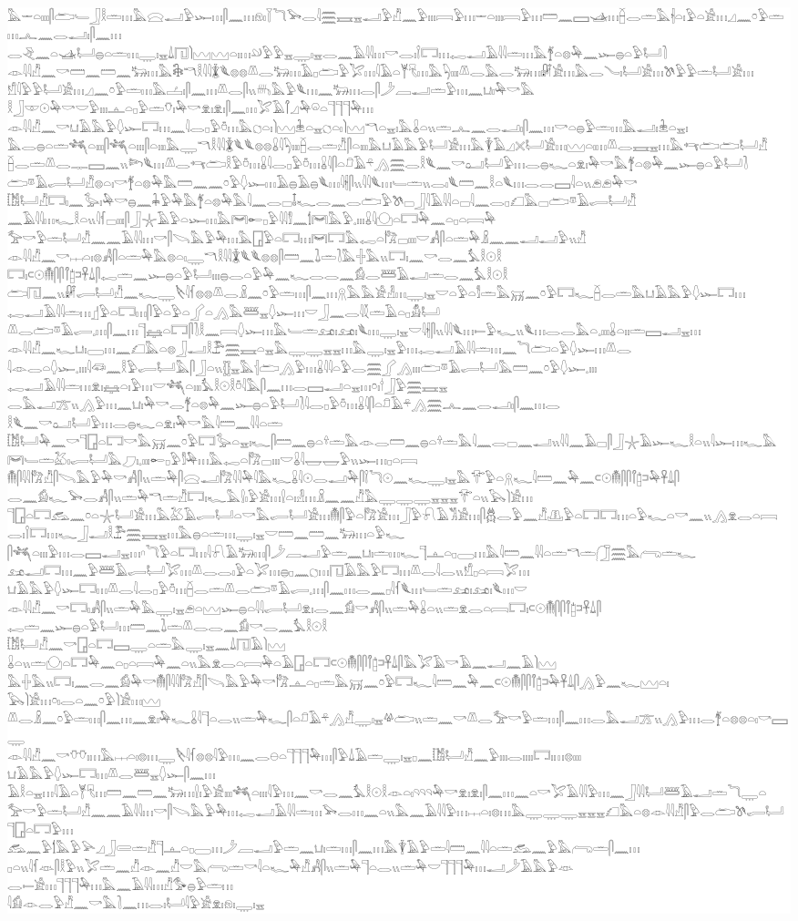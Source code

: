 𓅓𓌔𓏏𓏤𓏤𓏤𓋴𓂧𓄑𓃀𓎛𓏛𓏥𓅓𓈍𓂝𓅱𓆱𓏥𓋴𓈖𓏥𓁶𓏤𓇅𓆓𓅨𓂋𓇋𓈗𓈘𓈇𓂝𓅱𓀯𓈖𓅱𓏤𓏤𓏤𓇯𓅱𓏥𓌔𓏏𓏤𓏤𓏤𓇯𓅱𓏥𓏠𓈖𓈙𓊛𓏥𓐢𓂋𓏛𓅓𓇩𓏏𓏤𓅱𓏏𓀀𓏥𓈎𓈖𓏌𓅱𓏛𓏥𓂜𓈖𓂋𓂝𓏤𓋴𓈖𓏥<br>
𓂋𓂙𓈖𓏏𓊛𓂡𓐍𓏏𓏛𓏥𓇾𓏤𓈇𓍑𓉔𓌙𓈉𓈉𓏏𓏤𓏥𓄖𓅱𓅱𓈇𓇾𓏤𓈇𓂋𓈖𓄿𓇋𓇋𓏥𓎡𓂋𓏤𓌉𓉐𓏥𓉻𓂝𓄿𓇋𓇋𓏛𓏥𓅓𓋆𓏏𓊖𓅆𓈖𓆱𓐍𓏏𓅱𓂡𓍘<br>
𓁹𓇋𓇋𓀯𓈖𓎡𓏠𓈖𓏠𓈖𓃒𓏥𓅓𓇗𓎔𓎛𓇋𓇋𓇇𓆰𓊖𓊖𓌨𓂋𓃒𓏥𓄿𓊪𓂧𓅱𓅯𓏥𓇋𓄿𓏏𓊑𓄛𓏥𓅓𓆐𓏤𓏤𓏤𓌨𓂋𓅓𓂋𓃒𓏥𓏞𓀀𓏥𓅓𓂋𓄏𓏤𓂡𓀀𓏥𓌗𓅱𓅱𓏛𓂡𓀀𓏥<br>
𓀸𓇋𓅱𓅱𓂡𓀀𓏥𓈎𓈖𓏌𓅱𓏛𓏥𓅓𓐟𓏤𓋴𓈖𓏥𓌨𓂋𓋴𓏭𓄦𓅓𓅱𓆰𓏥𓈖𓃒𓏥𓂋𓋴𓌳𓐙𓂝𓏛𓅱𓏥𓈖𓂓𓏤𓅆𓎡𓅓<br>
𓎛𓃀𓎱𓇳𓅆𓎡𓎟𓅱𓏤𓏤𓏤𓊵𓏏𓊪𓅱𓏛𓄣𓏤𓅆𓎡𓁷𓏤𓁷𓏤𓋴𓈖𓏥𓅯𓄿𓋾𓈎𓅆𓏖𓏏𓊹𓊹𓊹𓅆𓏥<br>
𓁹𓇋𓇋𓀯𓈖𓎡𓂓𓄿𓅓𓅱𓆭𓆱𓉐𓏥𓈖𓇋𓂋𓊪𓅱𓏊𓏥𓅓𓐎𓏏𓏤𓌙𓈉𓇔𓏏𓈇𓐎𓏏𓏤𓌙𓈉𓎔𓏏𓈇𓏤𓅓𓏇𓏏𓏭𓏛𓂜𓈖𓂋𓂝𓏤𓋴𓈖𓏥𓎡𓏏𓐍𓅱𓏛𓏥𓅓𓂝𓏤𓇔𓏏𓈇𓏤<br>
𓅓𓂋𓐍𓏏𓏛𓆈𓏏𓏤𓏤𓏤𓋴𓆈𓏏𓏤𓏤𓏤𓋴𓏏𓏤𓏤𓏤𓅓𓇾𓎔𓎛𓇋𓇋𓇇𓆰𓆰𓊖𓊖𓏇𓇋𓆐𓏤𓏤𓏤𓐢𓂋𓏛𓀯𓋴𓏏𓏤𓏤𓏤𓅓𓂓𓄿𓅓𓅱𓂡𓀀𓏥𓅓𓇉𓄿𓈎𓏴𓂡𓀀𓏥𓈉𓏏𓏤𓏥𓌨𓂋𓈘𓈇𓏥𓅓𓄞𓂧𓂧𓂡𓀯<br>
𓐢𓂋𓏛𓌨𓂋𓊃𓈙𓈖𓏭𓆸𓆰𓏥𓌨𓂋𓄞𓂧𓎛𓅱𓏊𓏥𓏇𓇋𓂋𓊪𓅱𓏊𓏥𓏇𓇋𓋴𓏏𓍔𓄿𓍬𓂻𓈗𓂋𓎛𓆰𓈖𓎡𓂠𓂡𓅱𓏥𓂋𓐍𓆑𓏏𓁷𓏤𓅆𓎡𓅓𓋆𓏏𓊖𓅆𓈖𓆱𓐍𓏏𓅱𓂡𓍘<br>
𓂧𓎼𓄿𓂷𓂡𓀯𓊖𓏏𓏤𓎡𓋆𓏏𓊖𓅆𓅓𓏠𓈖𓈖𓏌𓅱𓆭𓆱𓏥𓄿𓐍𓄿𓐍𓆰𓏥𓇋𓇩𓋴𓏭𓇋𓇋𓆰𓏥𓄑𓏛𓏭𓂋𓏤𓆰𓏠𓈖𓎛𓏏𓆰𓏥𓂋𓂋𓈙𓇋𓏏𓏭𓂉𓂉𓅆𓎡<br>
𓀨𓂡𓀯𓉐𓏤𓈖𓅭𓏤𓅆𓎡𓐍𓈖𓇓𓅱𓅆𓅓𓋆𓏏𓊖𓅆𓅓𓇋𓈖𓂋𓊌𓄤𓆑𓂋𓈖𓂋𓂧𓅱𓌗𓊌𓃀𓇋𓄿𓇋𓇋𓏏𓊌𓇋𓈖𓂋𓊪𓆎𓅓𓊌𓂧𓎼𓄿𓂷𓂡𓀯<br>
𓈖𓄿𓇋𓇋𓏥𓆑𓎛𓏏𓏭𓇋𓆳𓊌𓏤𓏤𓏤𓋴𓃀𓇼𓄿𓅱𓏏𓆱𓏥𓅓𓋞𓄡𓊪𓅱𓇋𓇋𓀾𓈖𓌀𓋞𓅓𓅱𓈒𓏤𓏤𓏤𓏇𓇋𓈌𓏏𓉐𓅆𓈖𓏏𓊪𓏏𓇯𓅆<br>
𓅡𓎡𓅱𓏛𓂡𓀯𓈖𓈖𓄿𓇋𓇋𓏥𓎡𓋴𓌪𓅓𓅱𓅆𓏥𓅓𓉗𓅱𓏏𓉐𓏥𓋞𓉐𓅓𓉻𓏏𓀗𓊌𓏤𓏤𓏤𓎟𓀻𓋴𓏏𓏛𓅆𓏎𓈖𓈖𓂝𓂝𓅱𓏭𓀯<br>
𓁹𓇋𓇋𓀯𓈖𓎡𓐖𓏏𓏤𓊖𓀻𓋴𓏏𓏛𓅆𓅓𓊖𓏏𓏤𓇾𓎔𓎛𓇋𓇋𓇇𓆰𓆰𓊖𓊖𓋴𓏠𓈖𓍖𓏛𓍘𓅓𓏶𓅓𓏭𓉐𓏤𓈖𓎡𓂋𓈖𓅘𓎛𓇳𓎛<br>
𓉐𓏤𓍹𓇳𓄟𓋴𓋴𓋾𓉺𓍺𓋹𓍑𓋴𓉻𓏛𓈖𓆱𓐍𓏏𓅱𓂡𓏤𓏤𓏤𓐍𓂋𓏏𓅱𓅆𓈖𓆑𓂋𓂋𓈖𓀁𓂋𓆷𓄿𓂝𓏛𓂋𓈖𓅘𓎛𓇳𓎛<br>
𓂧𓉔𓈖𓏭𓏞𓂷𓂡𓀯𓈖𓆑𓇾𓌸𓇋𓆳𓊖𓊖𓌨𓂋𓏎𓈖𓏌𓅱𓏛𓏥𓋴𓈖𓏥𓇶𓅓𓅓𓀀𓁐𓏥𓇾𓏤𓈇𓎟𓏏𓅱𓏏𓀾𓏛𓅓𓄚𓈖𓏌𓅱𓉐𓆑𓐢𓂋𓏛𓅓𓂓𓄿𓅓𓅱𓆭𓆱𓉐𓏥<br>
𓉻𓂝𓄿𓇋𓇋𓏛𓏥𓊨𓅱𓏏𓉐𓏥𓋴𓅱𓏏𓅱𓏏𓂾𓏏𓂻𓅓𓆷𓈇𓆭𓆱𓏥𓎟𓃀𓈖𓂋𓇋𓇜𓏛𓄿𓏏𓊪𓀋𓂡<br>
𓌨𓂋𓂧𓎼𓄿𓂷𓈒𓏥𓋴𓈖𓏥𓊹𓈐𓏏𓉐𓋴𓍘𓎛𓈖𓇯𓆭𓆱𓏥𓅓𓄑𓏛𓃭𓏤𓃭𓏤𓆰𓏥𓇾𓏤𓈇𓎟𓇋𓇩𓋴𓏭𓇋𓇋𓆰𓏥𓍿𓅱𓆑𓏭𓆰𓏥𓂋𓂋𓅓𓏏𓈒𓏤𓏤𓏤𓏇𓏏𓏤𓏤𓏛𓈙𓂝𓈇𓏥<br>
𓁹𓇋𓇋𓀯𓈖𓆑𓂓𓏤𓈀𓏥𓈖𓆎𓅓𓏏𓊖𓃀𓂝𓎛𓅤𓈗𓈘𓏏𓈇𓅓𓇾𓇾𓈇𓈇𓏥𓅓𓇾𓏤𓈇𓅱𓏥𓉻𓂝𓄿𓇋𓇋𓏛𓏥𓈖𓆓𓂧𓏏𓅱𓆭𓆱𓏥𓌨𓂋<br>
𓇋𓁹𓂋𓏏𓆭𓆱𓈒𓏤𓏤𓏤𓇋𓆛𓈖𓎛𓅱𓂷𓂡𓅓𓋴𓃀𓏏𓏭𓊅𓈇𓅓𓐪𓂧𓂻𓅱𓏥𓏇𓇋𓇋𓏏𓅱𓂋𓈗𓂾𓂻𓏤𓏤𓏤𓂧𓎼𓄿𓂷𓂡𓅓𓏠𓈖𓏌𓅱𓆭𓆱𓈒𓏤𓏤𓏤<br>
𓉻𓂝𓄿𓇋𓇋𓏛𓏥𓁷𓏤𓈐𓏏𓏤𓅱𓏥𓎟𓆈𓏏𓏤𓏤𓏤𓅘𓎛𓇳𓎛𓏊𓇋𓅓𓋴𓈖𓏥𓂋𓈙𓂝𓏏𓈇𓏥𓏌𓏤𓎗𓃀𓅱𓈗𓈘𓈇<br>
𓂋𓅓𓂝𓊄𓏭𓂻𓅱𓏥𓈖𓂓𓏤𓅆𓎡𓂋𓋆𓏏𓊖𓅆𓈖𓆱𓐍𓏏𓅱𓂡𓍘𓇋𓂋𓊪𓅱𓏊𓏥𓏇𓇋𓋴𓏏𓍔𓄿𓍬𓂻𓈗𓂜𓈖𓂋𓂝𓏤𓋴𓈖𓏥𓂋<br>
𓎛𓆰𓈖𓎡𓂠𓂡𓅱𓏥𓂋𓐍𓆑𓏏𓁷𓏤𓅆𓎡𓅓𓇋𓏠𓈖𓇋𓇋𓏏𓏛<br>
𓀨𓂡𓅆𓈖𓎡𓊹𓉗𓏏𓉐𓎡𓅓𓄚𓈖𓏌𓅱𓉐𓅭𓏏𓈇𓏤𓆑𓋴𓏠𓈖𓐍𓏏𓍊𓏛𓅓𓁹𓂋𓏠𓈖𓐍𓏏𓍊𓏛𓅓𓇋𓈖𓂋𓊌𓈖𓂝𓏭𓇋𓇋𓈖𓄿𓊌𓋴𓃀𓇼𓄿𓆱𓆑𓎛𓏏𓏭𓇋𓆱𓏥𓆑𓅓<br>
𓋞𓄑𓏛𓅷𓏤𓂷𓂡𓅓𓈔𓏤𓈒𓏤𓏤𓏤𓄡𓊪𓅱𓀾𓅆𓏥𓅓𓉻𓏏𓀗𓊌𓏤𓏤𓏤𓎟𓏇𓇋𓉿𓉿𓅱𓏭𓆱𓏥𓊪𓏏𓇯<br>
𓄟𓋴𓇋𓇋𓀗𓀯𓋴𓌪𓅓𓅱𓅆𓎡𓀻𓋴𓏭𓏛𓅆𓋴𓈍𓂝𓀗𓇋𓇋𓅆𓇋𓅓𓆑𓏇𓇋𓇳𓂋𓂝𓅆𓋴𓌉𓆓𓇳𓈖𓆑𓇾𓏤𓈇𓅓𓄝𓅱𓏏𓇶𓆑𓇋𓏠𓈖𓅆𓈖𓍹𓇳𓄟𓋴𓋴𓋾𓉺𓍺𓅆𓋹𓍑𓋴<br>
𓂋𓈖𓀁𓆑𓅨𓂋𓀻𓋴𓏭𓏛𓅆𓎔𓏛𓀯𓉐𓏤𓆑𓅓𓍛𓏤𓅱𓀀𓏥𓍛𓏏𓏤𓁐𓏥𓏎𓈖𓈖𓀯𓅓𓇾𓇾𓇾𓈇𓈇𓈇𓄝𓏏𓏭𓅂𓌙𓀀𓏥<br>
𓊹𓉗𓏏𓉐𓃹𓈖𓏌𓏏𓇼𓂡𓀀𓏥𓅓𓅷𓄿𓂷𓂡𓏏𓎡𓅓𓂷𓂡𓀀𓏥𓄟𓋴𓅱𓏏𓀗𓀀𓏥𓃀𓅱𓍯𓄿𓀢𓀀𓏥𓋴𓆣𓂋𓅱𓈖𓀯𓊚𓅱𓏏𓉐𓉐𓏥𓏏𓅱𓆑𓏏𓎡𓈖𓏭𓂻𓁷𓂋𓏏𓇯<br>
𓂋𓏤𓌉𓉐𓏥𓆑𓃀𓂝𓎛𓅤𓈗𓈘𓈇𓏥𓅓𓐍𓏏𓏛𓏥𓇾𓏤𓈇𓎟𓏠𓈖𓏠𓈖𓃒𓏥𓏏𓅱𓆑<br>
𓋴𓆈𓏏𓏤𓏤𓏤𓅱𓏥𓂋𓈙𓂝𓈇𓏥𓎆𓆓𓅱𓏏𓉐𓏥𓇋𓍯𓄿𓃒𓏥𓋴𓌳𓐙𓂝𓅱𓏛𓈖𓂓𓏤𓏛𓏥𓆑𓊹𓊵𓏏𓊪𓈀𓏥𓅓𓇋𓏠𓈖𓇋𓇋𓏏𓏛𓎔𓏛𓃂𓈗𓅓𓂺𓏛𓆑<br>
𓃭𓂝𓉐𓏥𓈖𓅱𓆷𓄿𓂷𓂡𓅯𓏥𓌨𓂋𓂋𓏤𓅱𓏏𓅯𓏥𓐍𓊪𓈖𓐎𓏥𓉔𓄿𓅓𓅱𓉐𓏥𓌨𓂋𓇋𓂋𓏭𓀸𓊪𓏏𓇯𓅯𓏥<br>
𓂓𓄿𓅓𓅱𓆭𓆱𓉐𓏥𓌨𓂋𓇋𓂋𓊪𓅱𓏊𓏥𓐢𓂋𓏛𓌨𓂋𓂧𓎼𓄿𓂷𓈒𓏥𓋴𓈖𓏥𓂋𓈖𓊪𓇋𓆳𓆰𓏥𓄑𓏛𓃭𓏤𓃭𓏤𓆰𓏥𓎟<br>
𓁹𓇋𓇋𓀯𓈖𓎡𓉐𓏤𓀻𓋴𓏭𓏛𓅆𓅓𓇾𓏤𓈇𓂉𓏏𓈉𓆱𓐍𓏏𓇋𓇋𓂷𓂡𓁷𓏤𓂋𓈖𓀁𓎡𓀻𓋴𓏭𓏛𓅆𓏇𓏏𓏭𓏛𓁷𓂋𓏏𓇯𓉐𓏤𓍹𓇳𓄟𓋴𓋴𓋾𓉺𓍺𓋹𓍑𓋴<br>
𓉻𓏛𓈖𓆱𓐍𓏏𓅱𓂡𓏥𓏠𓈖𓍖𓏛𓌨𓂋𓂋𓈖𓀁𓎡𓂋𓈖𓅘𓎛𓇳𓎛<br>
𓀨𓂡𓀯𓈖𓎡𓉗𓏏𓉐𓈙𓇾𓏏𓏛𓅓𓇾𓏤𓈇𓈖𓍑𓉔𓄿𓌙𓈉<br>
𓏇𓏏𓏭𓏛𓈌𓏏𓉐𓅆𓈖𓏏𓊪𓏏𓇯𓅆𓈖𓏏𓏭𓅓𓁷𓂋𓏏𓇯𓅆𓏏𓄿𓉗𓏏𓉐𓍹𓇳𓄟𓋴𓋴𓋾𓉺𓍺𓋹𓍑𓋴𓅓𓅯𓄿𓎡𓄿𓈖𓂝𓈖𓄿𓌙𓈉<br>
𓅓𓏶𓅓𓏭𓉐𓏤𓈖𓂋𓈖𓀁𓅆𓎡𓄟𓋴𓇋𓇋𓀗𓀯𓋴𓌪𓅓𓅱𓅆𓎡𓀗𓊵𓏏𓊪𓏛𓅓𓄚𓈖𓏌𓅱𓉐𓆑𓇋𓏠𓈖𓅆𓈖𓍹𓇳𓄟𓋴𓋴𓋾𓉺𓍺𓅆𓋹𓍑𓋴𓂻𓅱𓈖𓆑𓈉𓏏𓏤<br>
𓅂𓌙𓀀𓏥𓏌𓏤𓂋𓏏𓈖𓏌𓅱𓌙𓀀𓏥𓈉<br>
𓌨𓂋𓏎𓈖𓏌𓅱𓏛𓏥𓋴𓈖𓏥𓈖𓁷𓏤𓅆𓆑𓏇𓇋𓊹𓏏𓂋𓏭𓏛𓅆𓆑𓋴𓏏𓍔𓄿𓍬𓂻𓀯𓇾𓏤𓈇𓋬𓂧𓏭𓏛𓈖𓎡𓌨𓂋𓅡𓎡𓅱𓏛𓏥𓋴𓈖𓏥𓂋𓅓𓂝𓊄𓏭𓂻𓅱𓏥𓂋𓋆𓏏𓊖𓊖𓏏𓏤𓎡𓈙𓇾<br>
𓁹𓇋𓇋𓀯𓈖𓎡𓄣𓄣𓏤𓏥𓅓𓐖𓏏𓏤𓊖𓏥𓇾𓌸𓇋𓆳𓊖𓊖𓇋𓅱𓏥𓈖𓂋𓇷𓏏𓊹𓊹𓊹𓅆𓏥𓋴𓅱𓍑𓄿𓏛𓇾𓏤𓈇𓊪𓈖𓀨𓂡𓀯𓈖𓅱𓏤𓏤𓏤𓂋𓏤𓏤𓏤𓏤𓉐𓏤𓏥𓊖𓏤𓏤𓏤<br>
𓂓𓄿𓅓𓅱𓆭𓆱𓉐𓏥𓌨𓂋𓆷𓈇𓆭𓆱𓋴𓈖𓏥<br>
𓄿𓎛𓏏𓈇𓏥𓇋𓄿𓏏𓊑𓄛𓏥𓏠𓈖𓏠𓈖𓃒𓏥𓍛𓏤𓅱𓀀𓏤𓏤𓏤𓆈𓏏𓏤𓏤𓏤𓇋𓅱𓏥𓈖𓎡𓂋𓈖𓅘𓎛𓇳𓎛𓁹𓏏𓏤𓄹𓄹𓄹𓅆𓎡𓁷𓏤𓁷𓏤𓋴𓈖𓏥𓈖𓏏𓎡𓅯𓄿𓇋𓇋𓅱𓏥𓈖𓃀𓇋𓇋𓂡𓆷𓄿𓂝𓏛𓆓𓇾𓏏<br>
𓅡𓎡𓅱𓏛𓂡𓀯𓈖𓈖𓄿𓇋𓇋𓏥𓎡𓋴𓌪𓅓𓅱𓅆𓏥𓉻𓂝𓄿𓇋𓇋𓏛𓏥𓅨𓂋𓏥𓈖𓏏𓏭𓅓𓈖𓄿𓇋𓇋𓅱𓏥𓐖𓏏𓏤𓊖𓏥𓅓𓇾𓇾𓇾𓈇𓈇𓈇𓆎𓅓𓏏𓊖𓁹𓇋𓇋𓀯𓋴𓅱𓂋𓂧𓌗𓂷𓂡𓊹𓉗𓏏𓉐𓅱𓏥<br>
𓃹𓈖𓅱𓌀𓅓𓅱𓅪𓈎𓃀𓄲𓏛𓀯𓊹𓊵𓏏𓊪𓈀𓏥𓌳𓐙𓂝𓅱𓏛𓈖𓂓𓏤𓏛𓏥𓋴𓈖𓏥𓅓𓇉𓄿𓅱𓏛𓇋𓏠𓈖𓇋𓇋𓏏𓏛𓃹𓈖𓅱𓅓𓂺𓏛𓋴𓈖𓏥<br>
𓊪𓏏𓏭𓇋𓆳𓁺𓋴𓎛𓅱𓏭𓅯𓏛𓈖𓀯𓁹𓈖𓀯𓎟𓅓𓂺𓏛𓎡𓇋𓏏𓆑𓅆𓀯𓀻𓋴𓏭𓏛𓅆𓊹𓏏𓂋𓏭𓏛𓅆𓎟𓊹𓊹𓊹𓅆𓏥𓂝𓌳𓄿𓅓𓅱𓁺<br>
𓂋𓍿𓀀𓏥𓊹𓊹𓊹𓅆𓏥𓅓𓈖𓄿𓇋𓇋𓏥𓀯𓅜𓐍𓅱𓏛𓏥<br>
𓇋𓀁𓁹𓂋𓅱𓀯𓈖𓎡𓅓𓍘𓈖𓏥𓂋𓏤𓂡𓇋𓅱𓀀𓁷𓏤𓁶𓏤𓇾𓏤𓈇<br>
